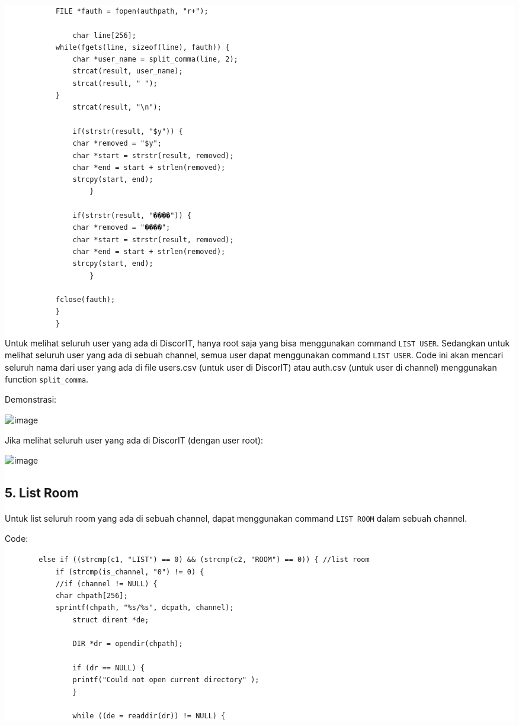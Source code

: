 ```
			FILE *fauth = fopen(authpath, "r+");
			
		        char line[256];
			while(fgets(line, sizeof(line), fauth)) {
			    char *user_name = split_comma(line, 2);
			    strcat(result, user_name);
			    strcat(result, " ");
			}
		        strcat(result, "\n");
		        
		        if(strstr(result, "$y")) {
			    char *removed = "$y";
			    char *start = strstr(result, removed);
			    char *end = start + strlen(removed);
			    strcpy(start, end);
    		        }
    		        
		        if(strstr(result, "����")) {
			    char *removed = "����";
			    char *start = strstr(result, removed);
			    char *end = start + strlen(removed);
			    strcpy(start, end);
    		        }
		        
			fclose(fauth);
		    } 
	    	}
```

Untuk melihat seluruh user yang ada di DiscorIT, hanya root saja yang bisa menggunakan command `LIST USER`. Sedangkan untuk melihat seluruh user yang ada di sebuah channel, semua user dapat menggunakan command `LIST USER`.
Code ini akan mencari seluruh nama dari user yang ada di file users.csv (untuk user di DiscorIT) atau auth.csv (untuk user di channel) menggunakan function `split_comma`.

Demonstrasi:

![image](https://github.com/haidarRA/Sisop-FP-2024-MH-IT03/assets/149871906/637a287b-235b-49d2-89ee-586fa7843389)

Jika melihat seluruh user yang ada di DiscorIT (dengan user root):

![image](https://github.com/haidarRA/Sisop-FP-2024-MH-IT03/assets/149871906/f53faa9b-58c5-4f0f-9f36-b40761f72d3e)

## 5. List Room

Untuk list seluruh room yang ada di sebuah channel, dapat menggunakan command `LIST ROOM` dalam sebuah channel.

Code:
```
		else if ((strcmp(c1, "LIST") == 0) && (strcmp(c2, "ROOM") == 0)) { //list room
		    if (strcmp(is_channel, "0") != 0) {
		    //if (channel != NULL) {
			char chpath[256];
			sprintf(chpath, "%s/%s", dcpath, channel);
		        struct dirent *de;
		  
		        DIR *dr = opendir(chpath); 
		  
		        if (dr == NULL) { 
			    printf("Could not open current directory" ); 
		        } 
		   
		        while ((de = readdir(dr)) != NULL) {
```
